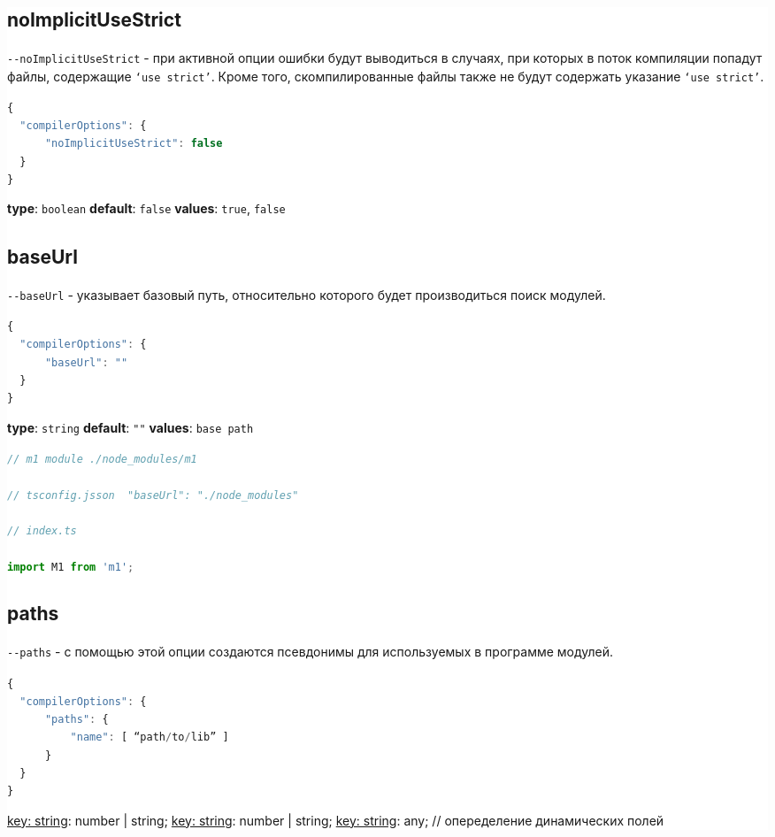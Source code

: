 ## noImplicitUseStrict

`--noImplicitUseStrict` - при активной опции ошибки будут выводиться в случаях, при которых в поток компиляции попадут файлы, содержащие `‘use strict’`. Кроме того, скомпилированные файлы также не будут содержать указание `‘use strict’`.

```ts
{
  "compilerOptions": {
      "noImplicitUseStrict": false
  }
}
```

**type**: `boolean`
**default**: `false`
**values**: `true`, `false`

## baseUrl

`--baseUrl` - указывает базовый путь, относительно которого будет производиться поиск модулей.

```ts
{
  "compilerOptions": {
      "baseUrl": ""
  }
}
```

**type**: `string`
**default**: `""`
**values**: `base path`

```ts
// m1 module ./node_modules/m1

// tsconfig.jsson  "baseUrl": "./node_modules"

// index.ts

import M1 from 'm1';
```

## paths

`--paths` - с помощью этой опции создаются псевдонимы для используемых в программе модулей.

```ts
{
  "compilerOptions": {
      "paths": {
          "name": [ “path/to/lib” ]
      }
  }
}
```


  [key: string]: any;
  [key: string]: any;
  [key: string]: number | string;
  [key: string]: number | string;
  [key: string]: any; // опеределение динамических полей